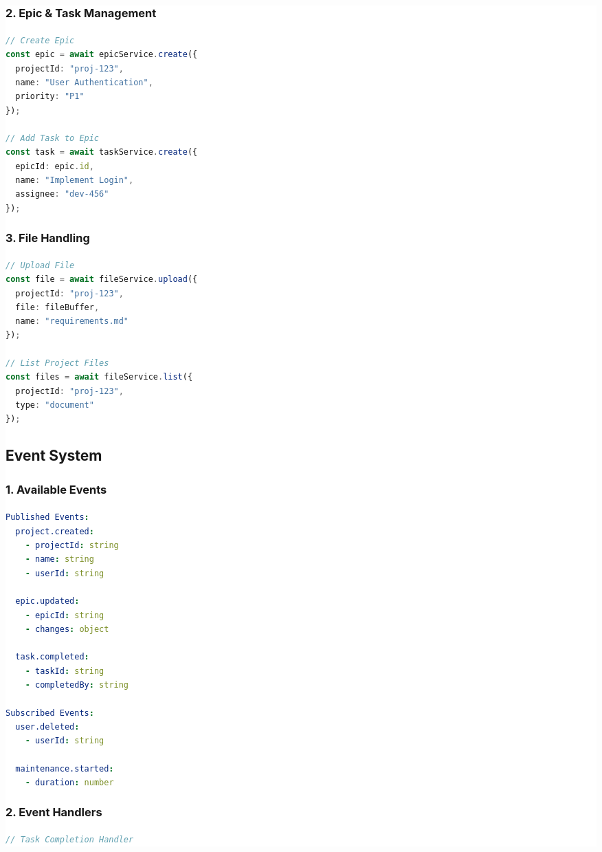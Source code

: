 
### 2. Epic & Task Management
```typescript
// Create Epic
const epic = await epicService.create({
  projectId: "proj-123",
  name: "User Authentication",
  priority: "P1"
});

// Add Task to Epic
const task = await taskService.create({
  epicId: epic.id,
  name: "Implement Login",
  assignee: "dev-456"
});
```

### 3. File Handling
```typescript
// Upload File
const file = await fileService.upload({
  projectId: "proj-123",
  file: fileBuffer,
  name: "requirements.md"
});

// List Project Files
const files = await fileService.list({
  projectId: "proj-123",
  type: "document"
});
```

## Event System

### 1. Available Events
```yaml
Published Events:
  project.created:
    - projectId: string
    - name: string
    - userId: string
  
  epic.updated:
    - epicId: string
    - changes: object
  
  task.completed:
    - taskId: string
    - completedBy: string

Subscribed Events:
  user.deleted:
    - userId: string
  
  maintenance.started:
    - duration: number
```

### 2. Event Handlers
```typescript
// Task Completion Handler
```